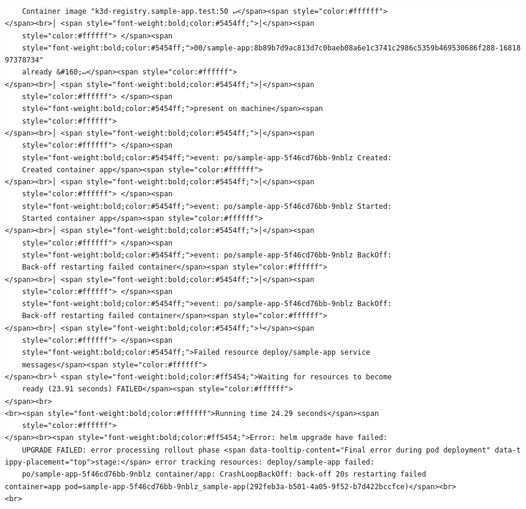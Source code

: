         Container image "k3d-registry.sample-app.test:50 ↵</span><span style="color:#ffffff">
    </span><br>│ <span style="font-weight:bold;color:#5454ff;">│</span><span
        style="color:#ffffff"> </span><span
        style="font-weight:bold;color:#5454ff;">00/sample-app:8b89b7d9ac813d7c0baeb08a6e1c3741c2986c5359b469530686f288-1681897378734"
        already &#160;↵</span><span style="color:#ffffff">
    </span><br>│ <span style="font-weight:bold;color:#5454ff;">│</span><span
        style="color:#ffffff"> </span><span
        style="font-weight:bold;color:#5454ff;">present on machine</span><span
        style="color:#ffffff">
    </span><br>│ <span style="font-weight:bold;color:#5454ff;">│</span><span
        style="color:#ffffff"> </span><span
        style="font-weight:bold;color:#5454ff;">event: po/sample-app-5f46cd76bb-9nblz Created:
        Created container app</span><span style="color:#ffffff">
    </span><br>│ <span style="font-weight:bold;color:#5454ff;">│</span><span
        style="color:#ffffff"> </span><span
        style="font-weight:bold;color:#5454ff;">event: po/sample-app-5f46cd76bb-9nblz Started:
        Started container app</span><span style="color:#ffffff">
    </span><br>│ <span style="font-weight:bold;color:#5454ff;">│</span><span
        style="color:#ffffff"> </span><span
        style="font-weight:bold;color:#5454ff;">event: po/sample-app-5f46cd76bb-9nblz BackOff:
        Back-off restarting failed container</span><span style="color:#ffffff">
    </span><br>│ <span style="font-weight:bold;color:#5454ff;">│</span><span
        style="color:#ffffff"> </span><span
        style="font-weight:bold;color:#5454ff;">event: po/sample-app-5f46cd76bb-9nblz BackOff:
        Back-off restarting failed container</span><span style="color:#ffffff">
    </span><br>│ <span style="font-weight:bold;color:#5454ff;">└</span><span
        style="color:#ffffff"> </span><span
        style="font-weight:bold;color:#5454ff;">Failed resource deploy/sample-app service
        messages</span><span style="color:#ffffff">
    </span><br>└ <span style="font-weight:bold;color:#ff5454;">Waiting for resources to become
        ready (23.91 seconds) FAILED</span><span style="color:#ffffff">
    </span><br>
    <br><span style="font-weight:bold;color:#ffffff">Running time 24.29 seconds</span><span
        style="color:#ffffff">
    </span><br><span style="font-weight:bold;color:#ff5454;">Error: helm upgrade have failed:
        UPGRADE FAILED: error processing rollout phase <span data-tooltip-content="Final error during pod deployment" data-tippy-placement="top">stage:</span> error tracking resources: deploy/sample-app failed:
        po/sample-app-5f46cd76bb-9nblz container/app: CrashLoopBackOff: back-off 20s restarting failed
    container=app pod=sample-app-5f46cd76bb-9nblz_sample-app(292feb3a-b501-4a05-9f52-b7d422bccfce)</span><br>
    <br>
</div>
